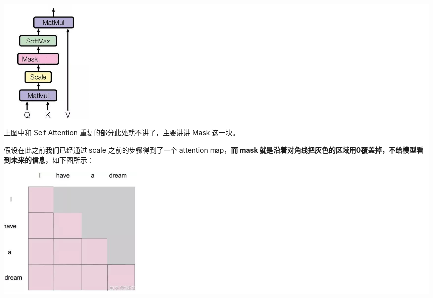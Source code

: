 <img src="./预训练语言模型的前世今生.assets/masked-attention.jpg" style="zoom:50%;" />

上图中和 Self Attention 重复的部分此处就不讲了，主要讲讲 Mask 这一块。

假设在此之前我们已经通过 scale 之前的步骤得到了一个 attention map，**而 mask 就是沿着对角线把灰色的区域用0覆盖掉，不给模型看到未来的信息**，如下图所示：

<img src="./预训练语言模型的前世今生.assets/mask-attention-map.jpg" style="zoom:50%;" />
